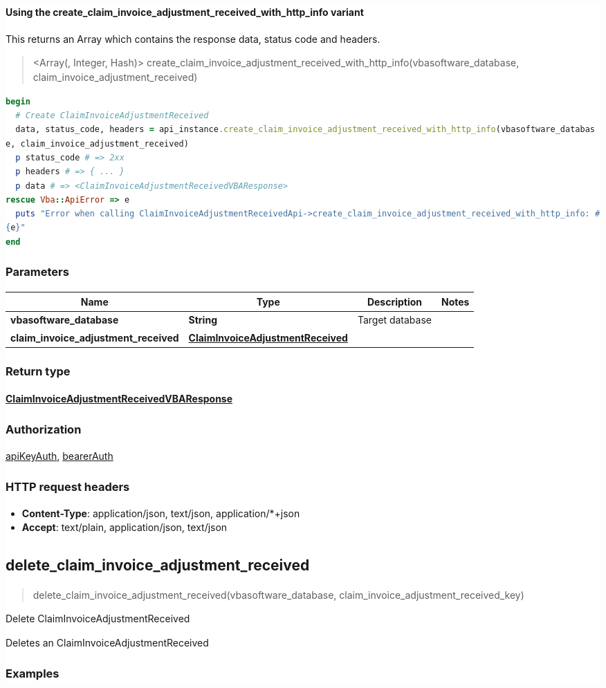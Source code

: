 #### Using the create_claim_invoice_adjustment_received_with_http_info variant

This returns an Array which contains the response data, status code and headers.

> <Array(<ClaimInvoiceAdjustmentReceivedVBAResponse>, Integer, Hash)> create_claim_invoice_adjustment_received_with_http_info(vbasoftware_database, claim_invoice_adjustment_received)

```ruby
begin
  # Create ClaimInvoiceAdjustmentReceived
  data, status_code, headers = api_instance.create_claim_invoice_adjustment_received_with_http_info(vbasoftware_database, claim_invoice_adjustment_received)
  p status_code # => 2xx
  p headers # => { ... }
  p data # => <ClaimInvoiceAdjustmentReceivedVBAResponse>
rescue Vba::ApiError => e
  puts "Error when calling ClaimInvoiceAdjustmentReceivedApi->create_claim_invoice_adjustment_received_with_http_info: #{e}"
end
```

### Parameters

| Name | Type | Description | Notes |
| ---- | ---- | ----------- | ----- |
| **vbasoftware_database** | **String** | Target database |  |
| **claim_invoice_adjustment_received** | [**ClaimInvoiceAdjustmentReceived**](ClaimInvoiceAdjustmentReceived.md) |  |  |

### Return type

[**ClaimInvoiceAdjustmentReceivedVBAResponse**](ClaimInvoiceAdjustmentReceivedVBAResponse.md)

### Authorization

[apiKeyAuth](../README.md#apiKeyAuth), [bearerAuth](../README.md#bearerAuth)

### HTTP request headers

- **Content-Type**: application/json, text/json, application/*+json
- **Accept**: text/plain, application/json, text/json


## delete_claim_invoice_adjustment_received

> delete_claim_invoice_adjustment_received(vbasoftware_database, claim_invoice_adjustment_received_key)

Delete ClaimInvoiceAdjustmentReceived

Deletes an ClaimInvoiceAdjustmentReceived

### Examples
